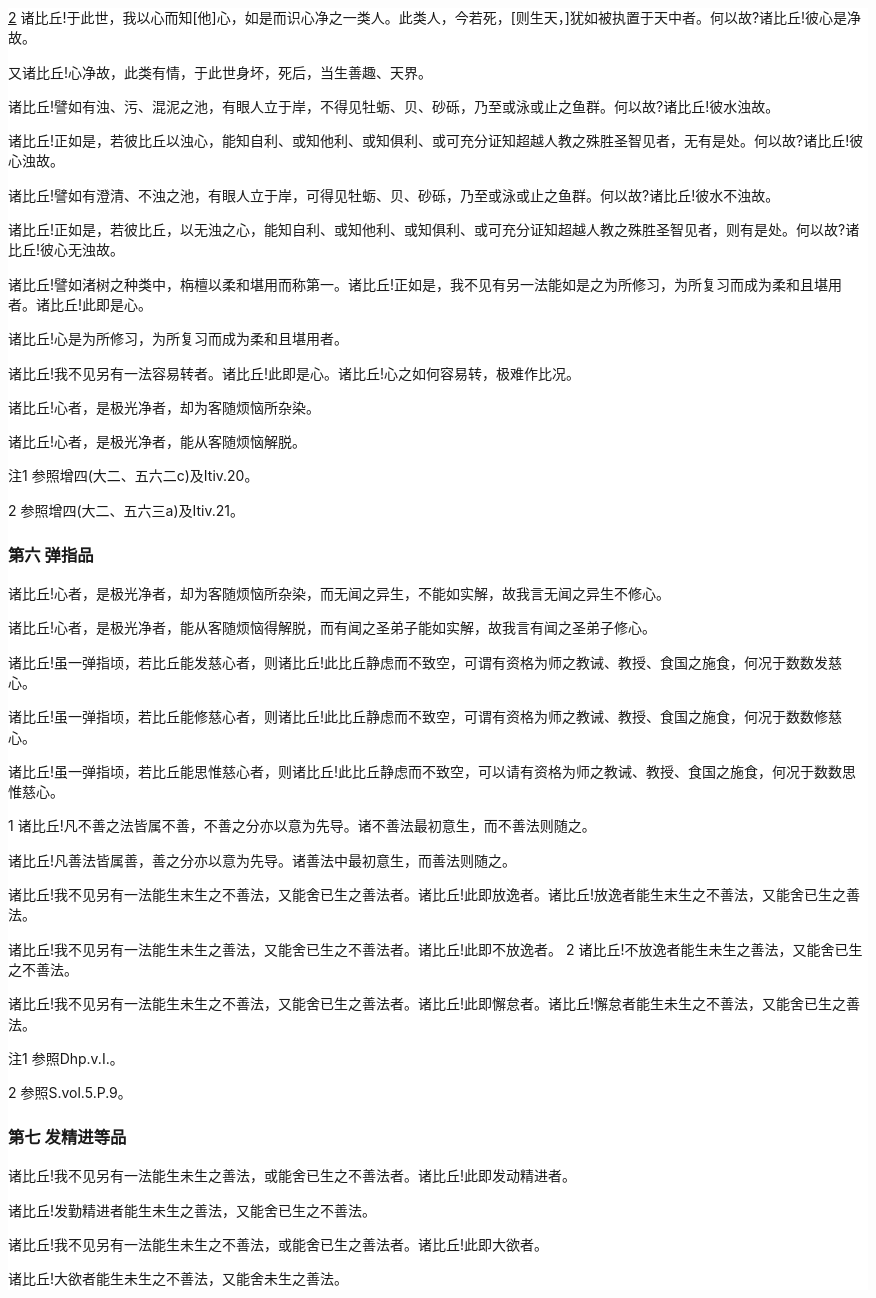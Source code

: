 [2](https://github.com/gwsice/buddhism/blob/master/%E6%97%A9%E6%9C%9F/%E5%A2%9E%E4%B8%80%E9%98%BF%E5%90%AB%E7%BB%8F/04.md#9_6) 诸比丘!于此世，我以心而知[他]心，如是而识心净之一类人。此类人，今若死，[则生天，]犹如被执置于天中者。何以故?诸比丘!彼心是净故。

又诸比丘!心净故，此类有情，于此世身坏，死后，当生善趣、天界。

诸比丘!譬如有浊、污、混泥之池，有眼人立于岸，不得见牡蛎、贝、砂砾，乃至或泳或止之鱼群。何以故?诸比丘!彼水浊故。

诸比丘!正如是，若彼比丘以浊心，能知自利、或知他利、或知俱利、或可充分证知超越人教之殊胜圣智见者，无有是处。何以故?诸比丘!彼心浊故。

诸比丘!譬如有澄清、不浊之池，有眼人立于岸，可得见牡蛎、贝、砂砾，乃至或泳或止之鱼群。何以故?诸比丘!彼水不浊故。

诸比丘!正如是，若彼比丘，以无浊之心，能知自利、或知他利、或知俱利、或可充分证知超越人教之殊胜圣智见者，则有是处。何以故?诸比丘!彼心无浊故。

诸比丘!譬如渚树之种类中，栴檀以柔和堪用而称第一。诸比丘!正如是，我不见有另一法能如是之为所修习，为所复习而成为柔和且堪用者。诸比丘!此即是心。

诸比丘!心是为所修习，为所复习而成为柔和且堪用者。

诸比丘!我不见另有一法容易转者。诸比丘!此即是心。诸比丘!心之如何容易转，极难作比况。

诸比丘!心者，是极光净者，却为客随烦恼所杂染。

诸比丘!心者，是极光净者，能从客随烦恼解脱。

注1 参照增四(大二、五六二c)及Itiv.20。

2 参照增四(大二、五六三a)及Itiv.21。

### 第六 弹指品 <a name="6"></a>

诸比丘!心者，是极光净者，却为客随烦恼所杂染，而无闻之异生，不能如实解，故我言无闻之异生不修心。

诸比丘!心者，是极光净者，能从客随烦恼得解脱，而有闻之圣弟子能如实解，故我言有闻之圣弟子修心。

诸比丘!虽一弹指顷，若比丘能发慈心者，则诸比丘!此比丘静虑而不致空，可谓有资格为师之教诫、教授、食国之施食，何况于数数发慈心。

诸比丘!虽一弹指顷，若比丘能修慈心者，则诸比丘!此比丘静虑而不致空，可谓有资格为师之教诫、教授、食国之施食，何况于数数修慈心。

诸比丘!虽一弹指顷，若比丘能思惟慈心者，则诸比丘!此比丘静虑而不致空，可以请有资格为师之教诫、教授、食国之施食，何况于数数思惟慈心。

1 诸比丘!凡不善之法皆属不善，不善之分亦以意为先导。诸不善法最初意生，而不善法则随之。

诸比丘!凡善法皆属善，善之分亦以意为先导。诸善法中最初意生，而善法则随之。

诸比丘!我不见另有一法能生末生之不善法，又能舍已生之善法者。诸比丘!此即放逸者。诸比丘!放逸者能生末生之不善法，又能舍已生之善法。

诸比丘!我不见另有一法能生未生之善法，又能舍已生之不善法者。诸比丘!此即不放逸者。
2 诸比丘!不放逸者能生未生之善法，又能舍已生之不善法。

诸比丘!我不见另有一法能生未生之不善法，又能舍已生之善法者。诸比丘!此即懈怠者。诸比丘!懈怠者能生未生之不善法，又能舍已生之善法。

注1 参照Dhp.v.I.。

2 参照S.vol.5.P.9。

### 第七 发精进等品 <a name="7"></a>

诸比丘!我不见另有一法能生未生之善法，或能舍已生之不善法者。诸比丘!此即发动精进者。

诸比丘!发勤精进者能生未生之善法，又能舍已生之不善法。

诸比丘!我不见另有一法能生未生之不善法，或能舍已生之善法者。诸比丘!此即大欲者。

诸比丘!大欲者能生未生之不善法，又能舍未生之善法。
